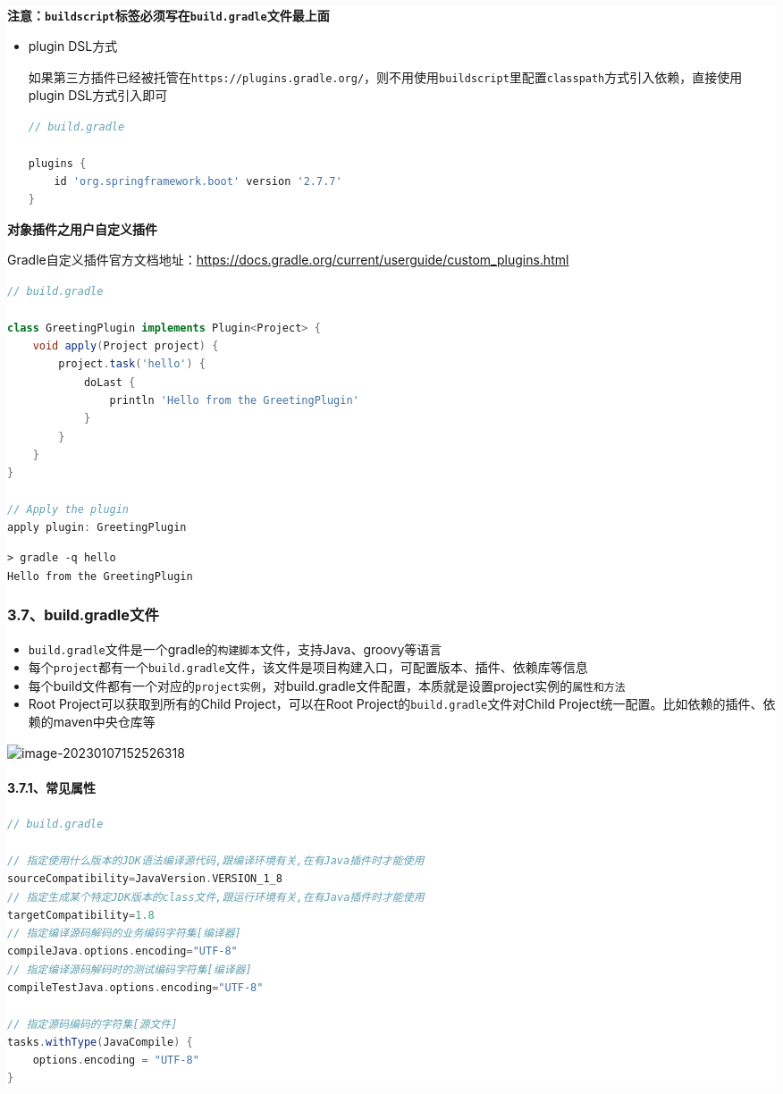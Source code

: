 **注意：`buildscript`标签必须写在`build.gradle`文件最上面**

- plugin DSL方式

  如果第三方插件已经被托管在`https://plugins.gradle.org/`，则不用使用`buildscript`里配置`classpath`方式引入依赖，直接使用plugin DSL方式引入即可

  ```groovy
  // build.gradle
  
  plugins {
      id 'org.springframework.boot' version '2.7.7'
  }
  ```

**对象插件之用户自定义插件**

Gradle自定义插件官方文档地址：https://docs.gradle.org/current/userguide/custom_plugins.html

```groovy
// build.gradle

class GreetingPlugin implements Plugin<Project> {
    void apply(Project project) {
        project.task('hello') {
            doLast {
                println 'Hello from the GreetingPlugin'
            }
        }
    }
}

// Apply the plugin
apply plugin: GreetingPlugin
```

```shell
> gradle -q hello
Hello from the GreetingPlugin
```

### 3.7、build.gradle文件

- `build.gradle`文件是一个gradle的`构建脚本`文件，支持Java、groovy等语言
- 每个`project`都有一个`build.gradle`文件，该文件是项目构建入口，可配置版本、插件、依赖库等信息
- 每个build文件都有一个对应的`project实例`，对build.gradle文件配置，本质就是设置project实例的`属性和方法`
- Root Project可以获取到所有的Child Project，可以在Root Project的`build.gradle`文件对Child Project统一配置。比如依赖的插件、依赖的maven中央仓库等

![image-20230107152526318](https://typora-yu-pic.oss-cn-chengdu.aliyuncs.com/picBed/image-20230107152526318.png)

#### 3.7.1、常见属性

```groovy
// build.gradle

// 指定使用什么版本的JDK语法编译源代码,跟编译环境有关,在有Java插件时才能使用
sourceCompatibility=JavaVersion.VERSION_1_8
// 指定生成某个特定JDK版本的class文件,跟运行环境有关,在有Java插件时才能使用
targetCompatibility=1.8
// 指定编译源码解码的业务编码字符集[编译器]
compileJava.options.encoding="UTF-8"
// 指定编译源码解码时的测试编码字符集[编译器]
compileTestJava.options.encoding="UTF-8"

// 指定源码编码的字符集[源文件]
tasks.withType(JavaCompile) {
    options.encoding = "UTF-8"
}
```